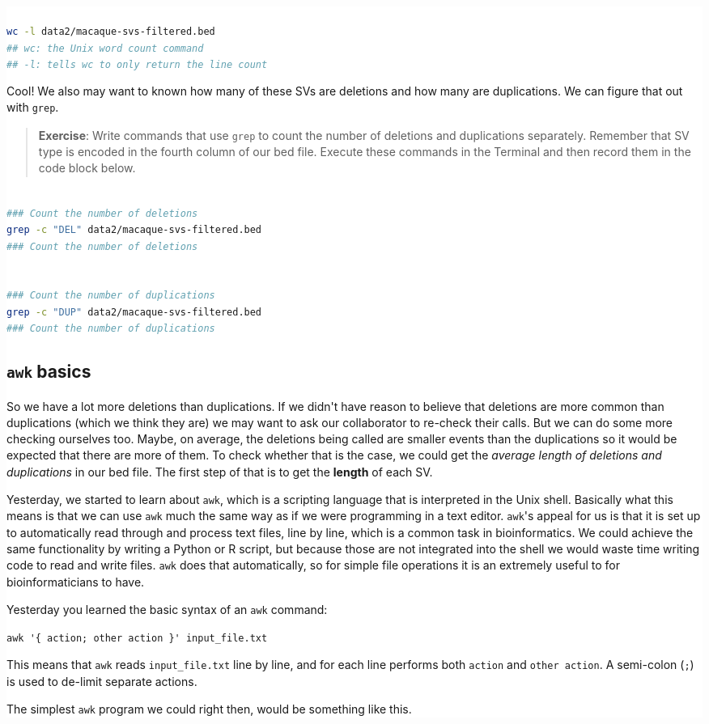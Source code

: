 ```bash

wc -l data2/macaque-svs-filtered.bed
## wc: the Unix word count command
## -l: tells wc to only return the line count

```

Cool! We also may want to known how many of these SVs are deletions and how many are duplications. We can figure that out with `grep`.

> **Exercise**:
> Write commands that use `grep` to count the number of deletions and duplications separately. Remember that SV type is encoded in the fourth column of our bed file. Execute these commands in the Terminal and then record them in the code block below.

```bash

### Count the number of deletions
grep -c "DEL" data2/macaque-svs-filtered.bed
### Count the number of deletions


### Count the number of duplications
grep -c "DUP" data2/macaque-svs-filtered.bed
### Count the number of duplications

```

## `awk` basics

So we have a lot more deletions than duplications. If we didn't have reason to believe that deletions are more common than duplications (which we think they are) we may want to ask our collaborator to re-check their calls. But we can do some more checking ourselves too. Maybe, on average, the deletions being called are smaller events than the duplications so it would be expected that there are more of them. To check whether that is the case, we could get the *average length of deletions and duplications* in our bed file. The first step of that is to get the **length** of each SV.

Yesterday, we started to learn about `awk`, which is a scripting language that is interpreted in the Unix shell. Basically what this means is that we can use `awk` much the same way as if we were programming in a text editor. `awk`'s appeal for us is that it is set up to automatically read through and process text files, line by line, which is a common task in bioinformatics. We could achieve the same functionality by writing a Python or R script, but because those are not integrated into the shell we would waste time writing code to read and write files. `awk` does that automatically, so for simple file operations it is an extremely useful to for bioinformaticians to have.

Yesterday you learned the basic syntax of an `awk` command:

```
awk '{ action; other action }' input_file.txt
```

This means that `awk` reads `input_file.txt` line by line, and for each line performs both `action` and `other action`. A semi-colon (`;`) is used to de-limit separate actions.

The simplest `awk` program we could right then, would be something like this.
